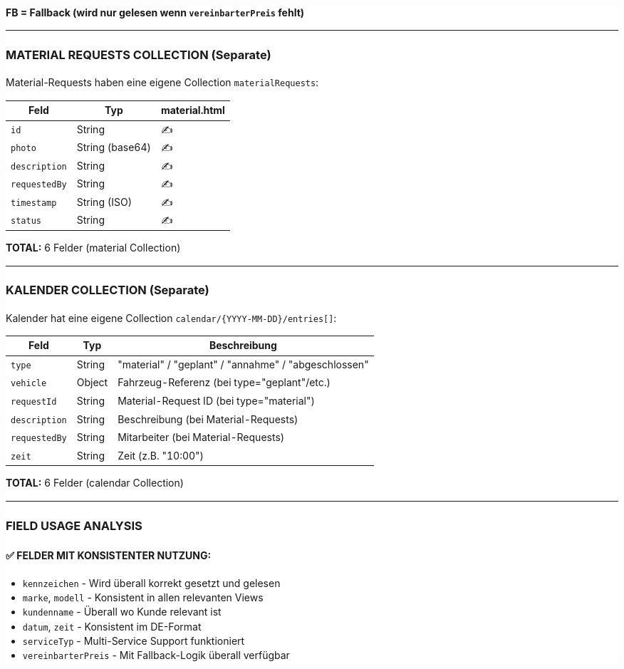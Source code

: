 **FB = Fallback (wird nur gelesen wenn `vereinbarterPreis` fehlt)**

---

### **MATERIAL REQUESTS COLLECTION (Separate)**

Material-Requests haben eine eigene Collection `materialRequests`:

| **Feld** | **Typ** | **material.html** |
|----------|---------|-------------------|
| `id` | String | ✍️ |
| `photo` | String (base64) | ✍️ |
| `description` | String | ✍️ |
| `requestedBy` | String | ✍️ |
| `timestamp` | String (ISO) | ✍️ |
| `status` | String | ✍️ |

**TOTAL:** 6 Felder (material Collection)

---

### **KALENDER COLLECTION (Separate)**

Kalender hat eine eigene Collection `calendar/{YYYY-MM-DD}/entries[]`:

| **Feld** | **Typ** | **Beschreibung** |
|----------|---------|------------------|
| `type` | String | "material" / "geplant" / "annahme" / "abgeschlossen" |
| `vehicle` | Object | Fahrzeug-Referenz (bei type="geplant"/etc.) |
| `requestId` | String | Material-Request ID (bei type="material") |
| `description` | String | Beschreibung (bei Material-Requests) |
| `requestedBy` | String | Mitarbeiter (bei Material-Requests) |
| `zeit` | String | Zeit (z.B. "10:00") |

**TOTAL:** 6 Felder (calendar Collection)

---

### **FIELD USAGE ANALYSIS**

#### **✅ FELDER MIT KONSISTENTER NUTZUNG:**

- `kennzeichen` - Wird überall korrekt gesetzt und gelesen
- `marke`, `modell` - Konsistent in allen relevanten Views
- `kundenname` - Überall wo Kunde relevant ist
- `datum`, `zeit` - Konsistent im DE-Format
- `serviceTyp` - Multi-Service Support funktioniert
- `vereinbarterPreis` - Mit Fallback-Logik überall verfügbar

